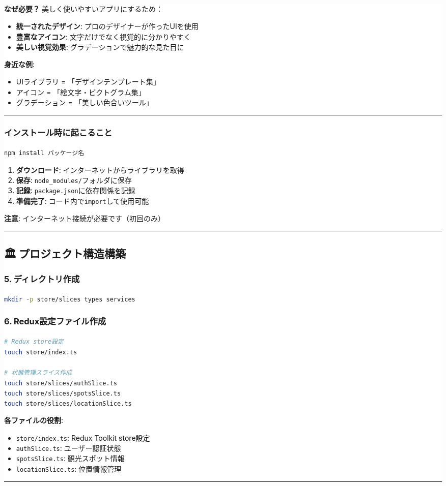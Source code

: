 **なぜ必要？**
美しく使いやすいアプリにするため：
- **統一されたデザイン**: プロのデザイナーが作ったUIを使用
- **豊富なアイコン**: 文字だけでなく視覚的に分かりやすく
- **美しい視覚効果**: グラデーションで魅力的な見た目に

**身近な例**: 
- UIライブラリ = 「デザインテンプレート集」
- アイコン = 「絵文字・ピクトグラム集」
- グラデーション = 「美しい色合いツール」

---

### **インストール時に起こること**

```bash
npm install パッケージ名
```

1. **ダウンロード**: インターネットからライブラリを取得
2. **保存**: `node_modules/`フォルダに保存
3. **記録**: `package.json`に依存関係を記録
4. **準備完了**: コード内で`import`して使用可能

**注意**: インターネット接続が必要です（初回のみ）

---

## 🏛️ プロジェクト構造構築

### 5. ディレクトリ作成
```bash
mkdir -p store/slices types services
```

### 6. Redux設定ファイル作成
```bash
# Redux store設定
touch store/index.ts

# 状態管理スライス作成
touch store/slices/authSlice.ts
touch store/slices/spotsSlice.ts
touch store/slices/locationSlice.ts
```

**各ファイルの役割**:
- `store/index.ts`: Redux Toolkit store設定
- `authSlice.ts`: ユーザー認証状態
- `spotsSlice.ts`: 観光スポット情報
- `locationSlice.ts`: 位置情報管理

---
